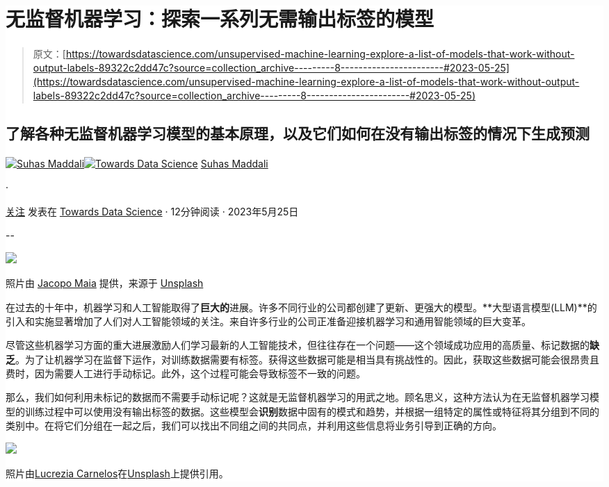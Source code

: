 # 无监督机器学习：探索一系列无需输出标签的模型

> 原文：[https://towardsdatascience.com/unsupervised-machine-learning-explore-a-list-of-models-that-work-without-output-labels-89322c2dd47c?source=collection_archive---------8-----------------------#2023-05-25](https://towardsdatascience.com/unsupervised-machine-learning-explore-a-list-of-models-that-work-without-output-labels-89322c2dd47c?source=collection_archive---------8-----------------------#2023-05-25)

## 了解各种无监督机器学习模型的基本原理，以及它们如何在没有输出标签的情况下生成预测

[](https://suhas-maddali007.medium.com/?source=post_page-----89322c2dd47c--------------------------------)[![Suhas Maddali](../Images/933f27eab8ba9ee1f06ed2f24746d788.png)](https://suhas-maddali007.medium.com/?source=post_page-----89322c2dd47c--------------------------------)[](https://towardsdatascience.com/?source=post_page-----89322c2dd47c--------------------------------)[![Towards Data Science](../Images/a6ff2676ffcc0c7aad8aaf1d79379785.png)](https://towardsdatascience.com/?source=post_page-----89322c2dd47c--------------------------------) [Suhas Maddali](https://suhas-maddali007.medium.com/?source=post_page-----89322c2dd47c--------------------------------)

·

[关注](https://medium.com/m/signin?actionUrl=https%3A%2F%2Fmedium.com%2F_%2Fsubscribe%2Fuser%2F2a74f90399ae&operation=register&redirect=https%3A%2F%2Ftowardsdatascience.com%2Funsupervised-machine-learning-explore-a-list-of-models-that-work-without-output-labels-89322c2dd47c&user=Suhas+Maddali&userId=2a74f90399ae&source=post_page-2a74f90399ae----89322c2dd47c---------------------post_header-----------) 发表在 [Towards Data Science](https://towardsdatascience.com/?source=post_page-----89322c2dd47c--------------------------------) · 12分钟阅读 · 2023年5月25日[](https://medium.com/m/signin?actionUrl=https%3A%2F%2Fmedium.com%2F_%2Fvote%2Ftowards-data-science%2F89322c2dd47c&operation=register&redirect=https%3A%2F%2Ftowardsdatascience.com%2Funsupervised-machine-learning-explore-a-list-of-models-that-work-without-output-labels-89322c2dd47c&user=Suhas+Maddali&userId=2a74f90399ae&source=-----89322c2dd47c---------------------clap_footer-----------)

--

[](https://medium.com/m/signin?actionUrl=https%3A%2F%2Fmedium.com%2F_%2Fbookmark%2Fp%2F89322c2dd47c&operation=register&redirect=https%3A%2F%2Ftowardsdatascience.com%2Funsupervised-machine-learning-explore-a-list-of-models-that-work-without-output-labels-89322c2dd47c&source=-----89322c2dd47c---------------------bookmark_footer-----------)![](../Images/4c734dd8ce705ae62262520e855084db.png)

照片由 [Jacopo Maia](https://unsplash.com/@ja_ma?utm_source=medium&utm_medium=referral) 提供，来源于 [Unsplash](https://unsplash.com/?utm_source=medium&utm_medium=referral)

在过去的十年中，机器学习和人工智能取得了**巨大的**进展。许多不同行业的公司都创建了更新、更强大的模型。**大型语言模型(LLM)**的引入和实施显著增加了人们对人工智能领域的关注。来自许多行业的公司正准备迎接机器学习和通用智能领域的巨大变革。

尽管这些机器学习方面的重大进展激励人们学习最新的人工智能技术，但往往存在一个问题——这个领域成功应用的高质量、标记数据的**缺乏**。为了让机器学习在监督下运作，对训练数据需要有标签。获得这些数据可能是相当具有挑战性的。因此，获取这些数据可能会很昂贵且费时，因为需要人工进行手动标记。此外，这个过程可能会导致标签不一致的问题。

那么，我们如何利用未标记的数据而不需要手动标记呢？这就是无监督机器学习的用武之地。顾名思义，这种方法认为在无监督机器学习模型的训练过程中可以使用没有输出标签的数据。这些模型会**识别**数据中固有的模式和趋势，并根据一组特定的属性或特征将其分组到不同的类别中。在将它们分组在一起之后，我们可以找出不同组之间的共同点，并利用这些信息将业务引导到正确的方向。

![](../Images/6ceb06cf1e93dc14a50da6b62ae31d72.png)

照片由[Lucrezia Carnelos](https://unsplash.com/@ciabattespugnose?utm_source=medium&utm_medium=referral)在[Unsplash](https://unsplash.com/?utm_source=medium&utm_medium=referral)上提供引用。
